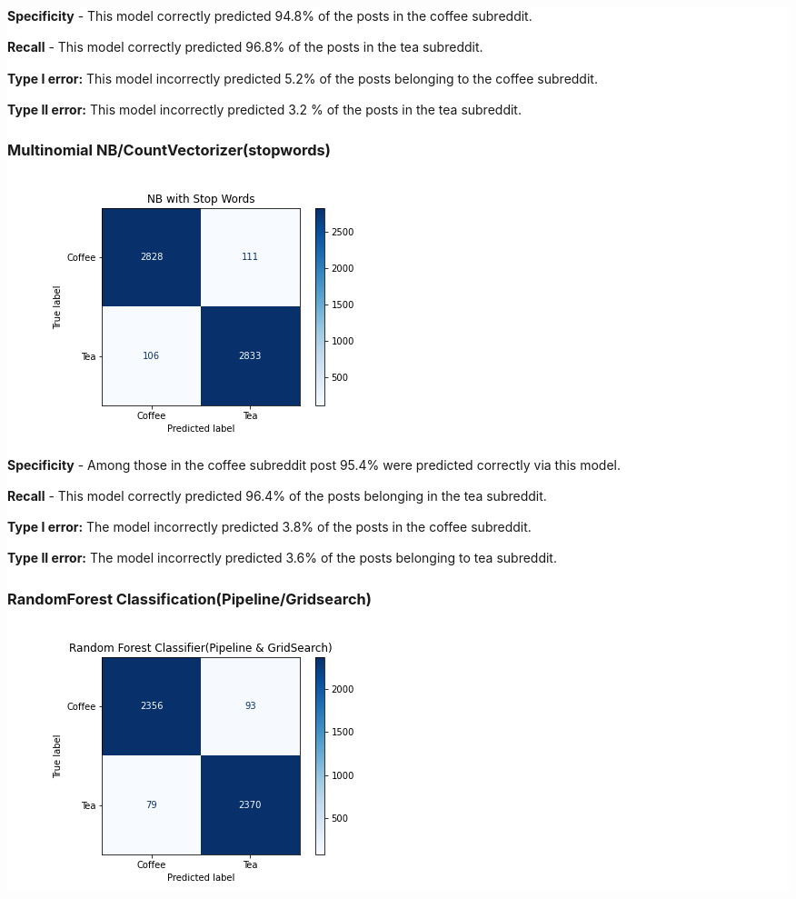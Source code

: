 **Specificity** - This model correctly predicted 94.8% of the posts in the coffee subreddit.

**Recall** - This model correctly predicted 96.8% of the posts in the tea subreddit.

**Type I error:** This model incorrectly predicted 5.2% of the posts belonging to the coffee subreddit.

**Type II error:** This model incorrectly predicted 3.2 % of the posts in the tea subreddit.

### Multinomial NB/CountVectorizer(stopwords)

![Multinomial NB Model(stopwords) Confusion Matrix!](./images/nbsw_confusion_matrix.png "Multinomial NB Model(stopwords) Confusion Matrix")

**Specificity** - Among those in the coffee subreddit post 95.4% were predicted correctly via this model.

**Recall** - This model correctly predicted 96.4% of the posts belonging in the tea subreddit.

**Type I error:** The model incorrectly predicted 3.8% of the posts in the coffee subreddit.

**Type II error:** The model incorrectly predicted 3.6% of the posts belonging to tea subreddit.

### RandomForest Classification(Pipeline/Gridsearch)

![RandomForest Classifier(Pipeline/Gridsearch)!](./images/rfconfusionmatrix.png "RandomForest Classifier(Pipeline/Gridsearch)")
